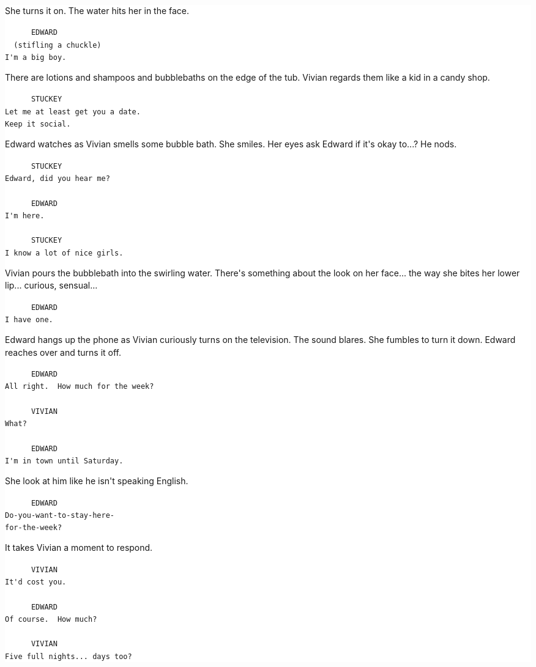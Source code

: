   She turns it on.  The water hits her in the face.

          EDWARD
      (stifling a chuckle)
    I'm a big boy.

  There are lotions and shampoos and bubblebaths on the edge of
  the tub.  Vivian regards them like a kid in a candy shop.

          STUCKEY
    Let me at least get you a date.
    Keep it social.

  Edward watches as Vivian smells some bubble bath.  She smiles.
  Her eyes ask Edward if it's okay to...?  He nods.

          STUCKEY
    Edward, did you hear me?

          EDWARD
    I'm here.

          STUCKEY
    I know a lot of nice girls.

  Vivian pours the bubblebath into the swirling water.  There's
  something about the look on her face... the way she bites her
  lower lip... curious, sensual...

          EDWARD
    I have one.

  Edward hangs up the phone as Vivian curiously turns on the
  television.  The sound blares.  She fumbles to turn it down.
  Edward reaches over and turns it off.

          EDWARD
    All right.  How much for the week?

          VIVIAN
    What?

          EDWARD
    I'm in town until Saturday.

  She look at him like he isn't speaking English.

          EDWARD
    Do-you-want-to-stay-here-
    for-the-week?

  It takes Vivian a moment to respond.

          VIVIAN
    It'd cost you.

          EDWARD
    Of course.  How much?

          VIVIAN
    Five full nights... days too?
